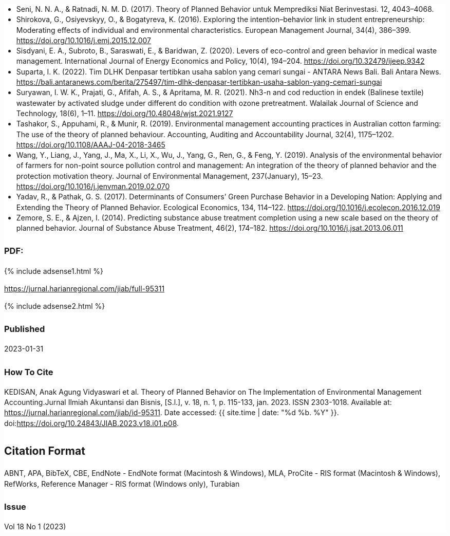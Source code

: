 - Seni, N. N. A., & Ratnadi, N. M. D. (2017). Theory of Planned Behavior untuk Memprediksi Niat Berinvestasi. 12, 4043–4068.
- Shirokova, G., Osiyevskyy, O., & Bogatyreva, K. (2016). Exploring the intention–behavior link in student entrepreneurship: Moderating effects of individual and environmental characteristics. European Management Journal, 34(4), 386–399. https://doi.org/10.1016/j.emj.2015.12.007
- Sisdyani, E. A., Subroto, B., Saraswati, E., & Baridwan, Z. (2020). Levers of eco-control and green behavior in medical waste management. International Journal of Energy Economics and Policy, 10(4), 194–204. https://doi.org/10.32479/ijeep.9342
- Suparta, I. K. (2022). Tim DLHK Denpasar tertibkan usaha sablon yang cemari sungai - ANTARA News Bali. Bali Antara News. https://bali.antaranews.com/berita/275497/tim-dlhk-denpasar-tertibkan-usaha-sablon-yang-cemari-sungai
- Suryawan, I. W. K., Prajati, G., Afifah, A. S., & Apritama, M. R. (2021). Nh3-n and cod reduction in endek (Balinese textile) wastewater by activated sludge under different do condition with ozone pretreatment. Walailak Journal of Science and Technology, 18(6), 1–11. https://doi.org/10.48048/wjst.2021.9127
- Tashakor, S., Appuhami, R., & Munir, R. (2019). Environmental management accounting practices in Australian cotton farming: The use of the theory of planned behaviour. Accounting, Auditing and Accountability Journal, 32(4), 1175–1202. https://doi.org/10.1108/AAAJ-04-2018-3465
- Wang, Y., Liang, J., Yang, J., Ma, X., Li, X., Wu, J., Yang, G., Ren, G., & Feng, Y. (2019). Analysis of the environmental behavior of farmers for non-point source pollution control and management: An integration of the theory of planned behavior and the protection motivation theory. Journal of Environmental Management, 237(January), 15–23. https://doi.org/10.1016/j.jenvman.2019.02.070
- Yadav, R., & Pathak, G. S. (2017). Determinants of Consumers’ Green Purchase Behavior in a Developing Nation: Applying and Extending the Theory of Planned Behavior. Ecological Economics, 134, 114–122. https://doi.org/10.1016/j.ecolecon.2016.12.019
- Zemore, S. E., & Ajzen, I. (2014). Predicting substance abuse treatment completion using a new scale based on the theory of planned behavior. Journal of Substance Abuse Treatment, 46(2), 174–182. https://doi.org/10.1016/j.jsat.2013.06.011

### PDF:

{% include adsense1.html %}

<https://jurnal.harianregional.com/jiab/full-95311>

{% include adsense2.html %}

### Published
2023-01-31

### How To Cite
KEDISAN, Anak Agung Vidyaswari et al.  Theory of Planned Behavior on The Implementation of Environmental Management Accounting.Jurnal Ilmiah Akuntansi dan Bisnis, [S.l.], v. 18, n. 1, p. 115-133, jan. 2023. ISSN 2303-1018. Available at: <https://jurnal.harianregional.com/jiab/id-95311>. Date accessed: {{ site.time | date: "%d %b. %Y" }}. doi:https://doi.org/10.24843/JIAB.2023.v18.i01.p08.

## Citation Format
ABNT, APA, BibTeX, CBE, EndNote - EndNote format (Macintosh & Windows), MLA, ProCite - RIS format (Macintosh & Windows), RefWorks, Reference Manager - RIS format (Windows only), Turabian

### Issue
Vol 18 No 1 (2023)
